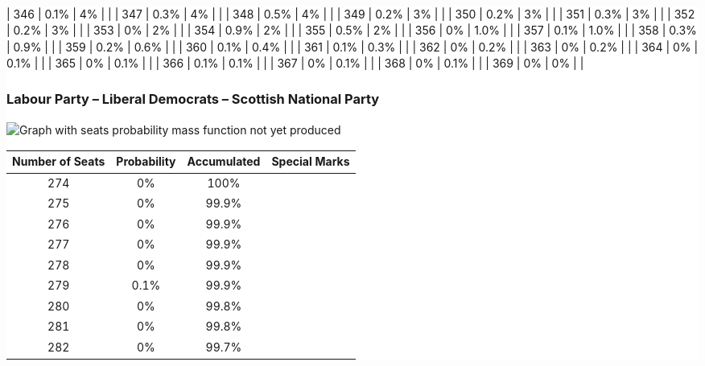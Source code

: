 | 346 | 0.1% | 4% |  |
| 347 | 0.3% | 4% |  |
| 348 | 0.5% | 4% |  |
| 349 | 0.2% | 3% |  |
| 350 | 0.2% | 3% |  |
| 351 | 0.3% | 3% |  |
| 352 | 0.2% | 3% |  |
| 353 | 0% | 2% |  |
| 354 | 0.9% | 2% |  |
| 355 | 0.5% | 2% |  |
| 356 | 0% | 1.0% |  |
| 357 | 0.1% | 1.0% |  |
| 358 | 0.3% | 0.9% |  |
| 359 | 0.2% | 0.6% |  |
| 360 | 0.1% | 0.4% |  |
| 361 | 0.1% | 0.3% |  |
| 362 | 0% | 0.2% |  |
| 363 | 0% | 0.2% |  |
| 364 | 0% | 0.1% |  |
| 365 | 0% | 0.1% |  |
| 366 | 0.1% | 0.1% |  |
| 367 | 0% | 0.1% |  |
| 368 | 0% | 0.1% |  |
| 369 | 0% | 0% |  |

### Labour Party – Liberal Democrats – Scottish National Party

![Graph with seats probability mass function not yet produced](2018-06-10-ICMResearch-coalitions-seats-pmf-lab–libdem–snp.png "Seats Probability Mass Function")

| Number of Seats | Probability | Accumulated | Special Marks |
|:---------------:|:-----------:|:-----------:|:-------------:|
| 274 | 0% | 100% |  |
| 275 | 0% | 99.9% |  |
| 276 | 0% | 99.9% |  |
| 277 | 0% | 99.9% |  |
| 278 | 0% | 99.9% |  |
| 279 | 0.1% | 99.9% |  |
| 280 | 0% | 99.8% |  |
| 281 | 0% | 99.8% |  |
| 282 | 0% | 99.7% |  |